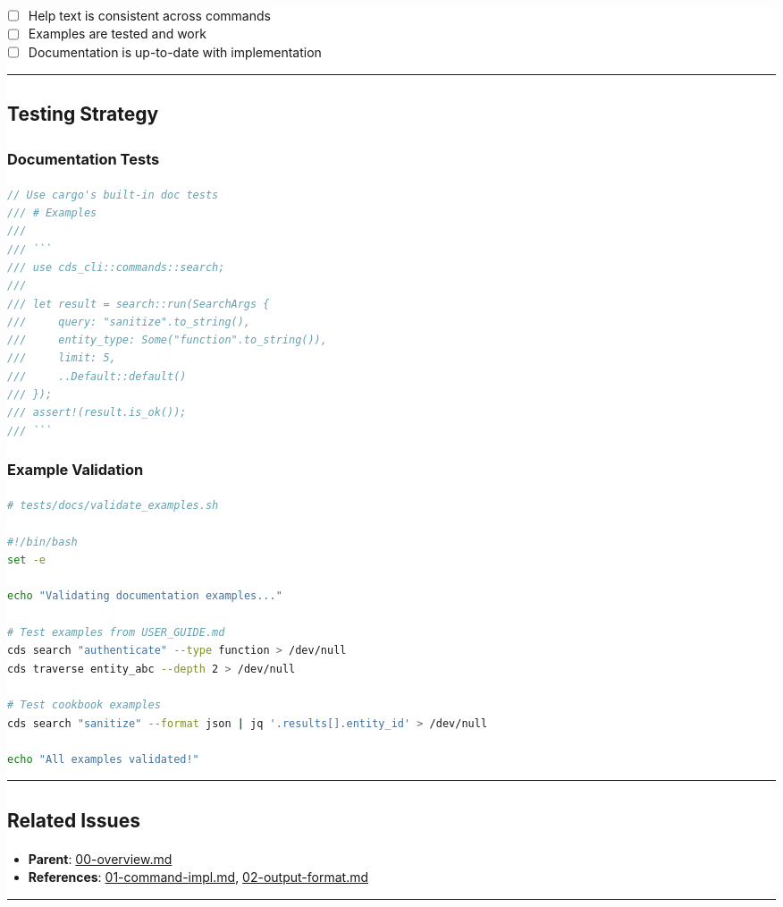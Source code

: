 - [ ] Help text is consistent across commands
- [ ] Examples are tested and work
- [ ] Documentation is up-to-date with implementation

---

## Testing Strategy

### Documentation Tests

```rust
// Use cargo's built-in doc tests
/// # Examples
///
/// ```
/// use cds_cli::commands::search;
///
/// let result = search::run(SearchArgs {
///     query: "sanitize".to_string(),
///     entity_type: Some("function".to_string()),
///     limit: 5,
///     ..Default::default()
/// });
/// assert!(result.is_ok());
/// ```
```

### Example Validation

```bash
# tests/docs/validate_examples.sh

#!/bin/bash
set -e

echo "Validating documentation examples..."

# Test examples from USER_GUIDE.md
cds search "authenticate" --type function > /dev/null
cds traverse entity_abc --depth 2 > /dev/null

# Test cookbook examples
cds search "sanitize" --format json | jq '.results[].entity_id' > /dev/null

echo "All examples validated!"
```

---

## Related Issues

- **Parent**: [00-overview.md](00-overview.md)
- **References**: [01-command-impl.md](01-command-impl.md), [02-output-format.md](02-output-format.md)

---